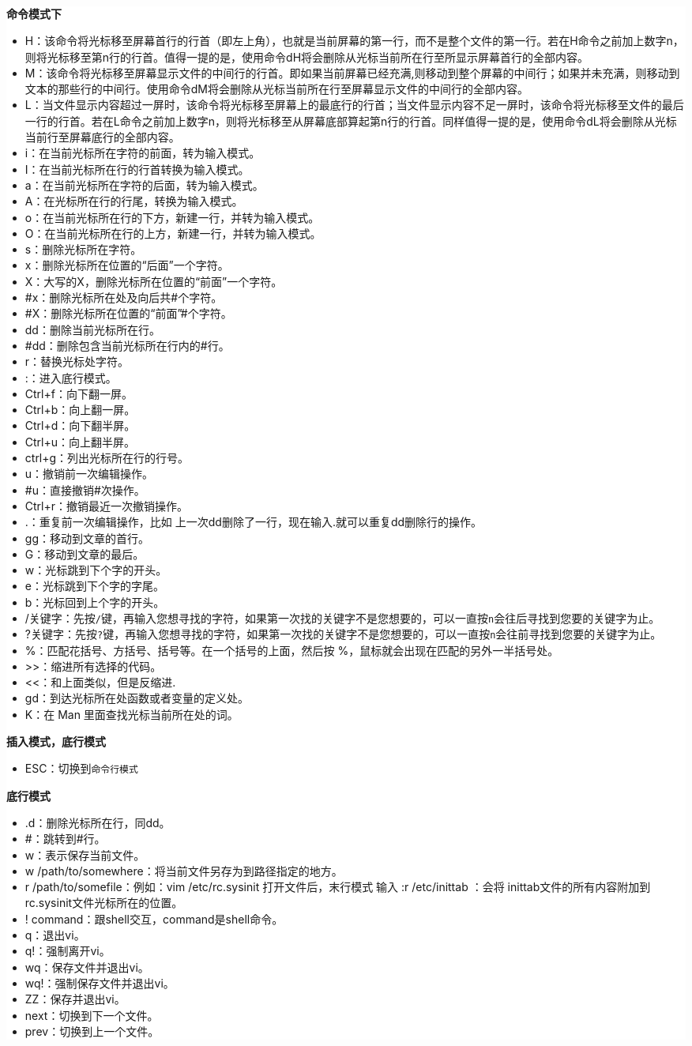 __命令模式下__

+ H：该命令将光标移至屏幕首行的行首（即左上角），也就是当前屏幕的第一行，而不是整个文件的第一行。若在H命令之前加上数字n，则将光标移至第n行的行首。值得一提的是，使用命令dH将会删除从光标当前所在行至所显示屏幕首行的全部内容。
+ M：该命令将光标移至屏幕显示文件的中间行的行首。即如果当前屏幕已经充满,则移动到整个屏幕的中间行；如果并未充满，则移动到文本的那些行的中间行。使用命令dM将会删除从光标当前所在行至屏幕显示文件的中间行的全部内容。
+ L：当文件显示内容超过一屏时，该命令将光标移至屏幕上的最底行的行首；当文件显示内容不足一屏时，该命令将光标移至文件的最后一行的行首。若在L命令之前加上数字n，则将光标移至从屏幕底部算起第n行的行首。同样值得一提的是，使用命令dL将会删除从光标当前行至屏幕底行的全部内容。
+ i：在当前光标所在字符的前面，转为输入模式。
+ I：在当前光标所在行的行首转换为输入模式。
+ a：在当前光标所在字符的后面，转为输入模式。
+ A：在光标所在行的行尾，转换为输入模式。
+ o：在当前光标所在行的下方，新建一行，并转为输入模式。
+ O：在当前光标所在行的上方，新建一行，并转为输入模式。
+ s：删除光标所在字符。
+ x：删除光标所在位置的“后面”一个字符。
+ X：大写的X，删除光标所在位置的“前面”一个字符。
+ \#x：删除光标所在处及向后共#个字符。
+ \#X：删除光标所在位置的“前面”#个字符。
+ dd：删除当前光标所在行。
+ \#dd：删除包含当前光标所在行内的#行。
+ r：替换光标处字符。
+ :：进入底行模式。
+ Ctrl+f：向下翻一屏。
+ Ctrl+b：向上翻一屏。
+ Ctrl+d：向下翻半屏。
+ Ctrl+u：向上翻半屏。
+ ctrl+g：列出光标所在行的行号。
+ u：撤销前一次编辑操作。
+ \#u：直接撤销#次操作。
+ Ctrl+r：撤销最近一次撤销操作。
+ .：重复前一次编辑操作，比如 上一次dd删除了一行，现在输入.就可以重复dd删除行的操作。
+ gg：移动到文章的首行。
+ G：移动到文章的最后。
+ w：光标跳到下个字的开头。
+ e：光标跳到下个字的字尾。
+ b：光标回到上个字的开头。
+ /关键字：先按`/`键，再输入您想寻找的字符，如果第一次找的关键字不是您想要的，可以一直按`n`会往后寻找到您要的关键字为止。
+ ?关键字：先按`?`键，再输入您想寻找的字符，如果第一次找的关键字不是您想要的，可以一直按`n`会往前寻找到您要的关键字为止。
+ %：匹配花括号、方括号、括号等。在一个括号的上面，然后按 %，鼠标就会出现在匹配的另外一半括号处。
+ \>>：缩进所有选择的代码。
+ <<：和上面类似，但是反缩进.
+ gd：到达光标所在处函数或者变量的定义处。
+ K：在 Man 里面查找光标当前所在处的词。


__插入模式，底行模式__

+ ESC：切换到`命令行模式`

__底行模式__

+ .d：删除光标所在行，同dd。
+ \#：跳转到#行。
+ w：表示保存当前文件。
+ w /path/to/somewhere：将当前文件另存为到路径指定的地方。
+ r /path/to/somefile：例如：vim /etc/rc.sysinit 打开文件后，末行模式 输入 :r /etc/inittab ：会将 inittab文件的所有内容附加到rc.sysinit文件光标所在的位置。
+ ! command：跟shell交互，command是shell命令。
+ q：退出vi。
+ q!：强制离开vi。
+ wq：保存文件并退出vi。
+ wq!：强制保存文件并退出vi。
+ ZZ：保存并退出vi。
+ next：切换到下一个文件。
+ prev：切换到上一个文件。